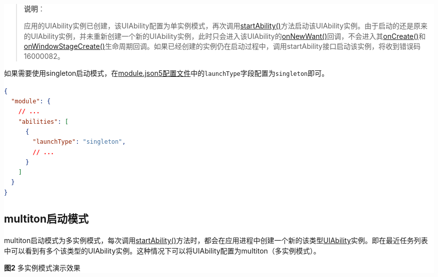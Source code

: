 > **说明**：
>
> 应用的UIAbility实例已创建，该UIAbility配置为单实例模式，再次调用[startAbility()](../reference/apis-ability-kit/js-apis-inner-application-uiAbilityContext.md#uiabilitycontextstartability)方法启动该UIAbility实例。由于启动的还是原来的UIAbility实例，并未重新创建一个新的UIAbility实例，此时只会进入该UIAbility的[onNewWant()](../reference/apis-ability-kit/js-apis-app-ability-uiAbility.md#uiabilityonnewwant)回调，不会进入其[onCreate()](../reference/apis-ability-kit/js-apis-app-ability-uiAbility.md#uiabilityoncreate)和[onWindowStageCreate()](../reference/apis-ability-kit/js-apis-app-ability-uiAbility.md#uiabilityonwindowstagecreate)生命周期回调。如果已经创建的实例仍在启动过程中，调用startAbility接口启动该实例，将收到错误码16000082。

如果需要使用singleton启动模式，在[module.json5配置文件](../quick-start/module-configuration-file.md)中的`launchType`字段配置为`singleton`即可。


```json
{
  "module": {
    // ...
    "abilities": [
      {
        "launchType": "singleton",
        // ...
      }
    ]
  }
}
```


## multiton启动模式

multiton启动模式为多实例模式，每次调用[startAbility()](../reference/apis-ability-kit/js-apis-inner-application-uiAbilityContext.md#uiabilitycontextstartability)方法时，都会在应用进程中创建一个新的该类型[UIAbility](../reference/apis-ability-kit/js-apis-app-ability-uiAbility.md)实例。即在最近任务列表中可以看到有多个该类型的UIAbility实例。这种情况下可以将UIAbility配置为multiton（多实例模式）。

**图2** 多实例模式演示效果  